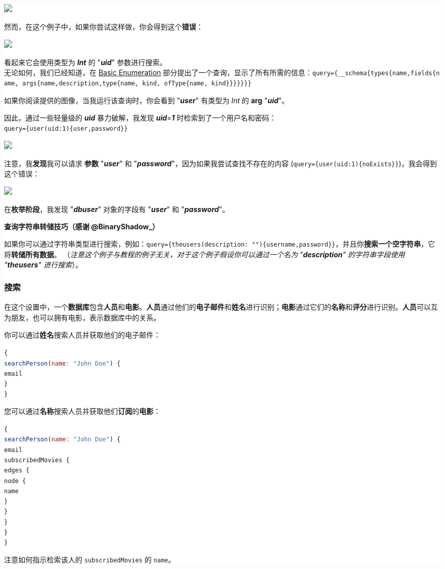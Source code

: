 ![](<../../images/image (880).png>)

然而，在这个例子中，如果你尝试这样做，你会得到这个**错误**：

![](<../../images/image (1042).png>)

看起来它会使用类型为 _**Int**_ 的 "_**uid**_" 参数进行搜索。\
无论如何，我们已经知道，在 [Basic Enumeration](graphql.md#basic-enumeration) 部分提出了一个查询，显示了所有所需的信息：`query={__schema{types{name,fields{name, args{name,description,type{name, kind, ofType{name, kind}}}}}}}`

如果你阅读提供的图像，当我运行该查询时，你会看到 "_**user**_" 有类型为 _Int_ 的 **arg** "_**uid**_"。

因此，通过一些轻量级的 _**uid**_ 暴力破解，我发现 _**uid**=**1**_ 时检索到了一个用户名和密码：\
`query={user(uid:1){user,password}}`

![](<../../images/image (90).png>)

注意，我**发现**我可以请求 **参数** "_**user**_" 和 "_**password**_"，因为如果我尝试查找不存在的内容 (`query={user(uid:1){noExists}}`)，我会得到这个错误：

![](<../../images/image (707).png>)

在**枚举阶段**，我发现 "_**dbuser**_" 对象的字段有 "_**user**_" 和 "_**password**_"。

**查询字符串转储技巧（感谢 @BinaryShadow\_）**

如果你可以通过字符串类型进行搜索，例如：`query={theusers(description: ""){username,password}}`，并且你**搜索一个空字符串**，它将**转储所有数据**。 （_注意这个例子与教程的例子无关，对于这个例子假设你可以通过一个名为 "**description**" 的字符串字段使用 "**theusers**" 进行搜索_）。

### 搜索

在这个设置中，一个**数据库**包含**人员**和**电影**。**人员**通过他们的**电子邮件**和**姓名**进行识别；**电影**通过它们的**名称**和**评分**进行识别。**人员**可以互为朋友，也可以拥有电影，表示数据库中的关系。

你可以通过**姓名**搜索人员并获取他们的电子邮件：
```javascript
{
searchPerson(name: "John Doe") {
email
}
}
```
您可以通过**名称**搜索人员并获取他们**订阅**的**电影**：
```javascript
{
searchPerson(name: "John Doe") {
email
subscribedMovies {
edges {
node {
name
}
}
}
}
}
```
注意如何指示检索该人的 `subscribedMovies` 的 `name`。

